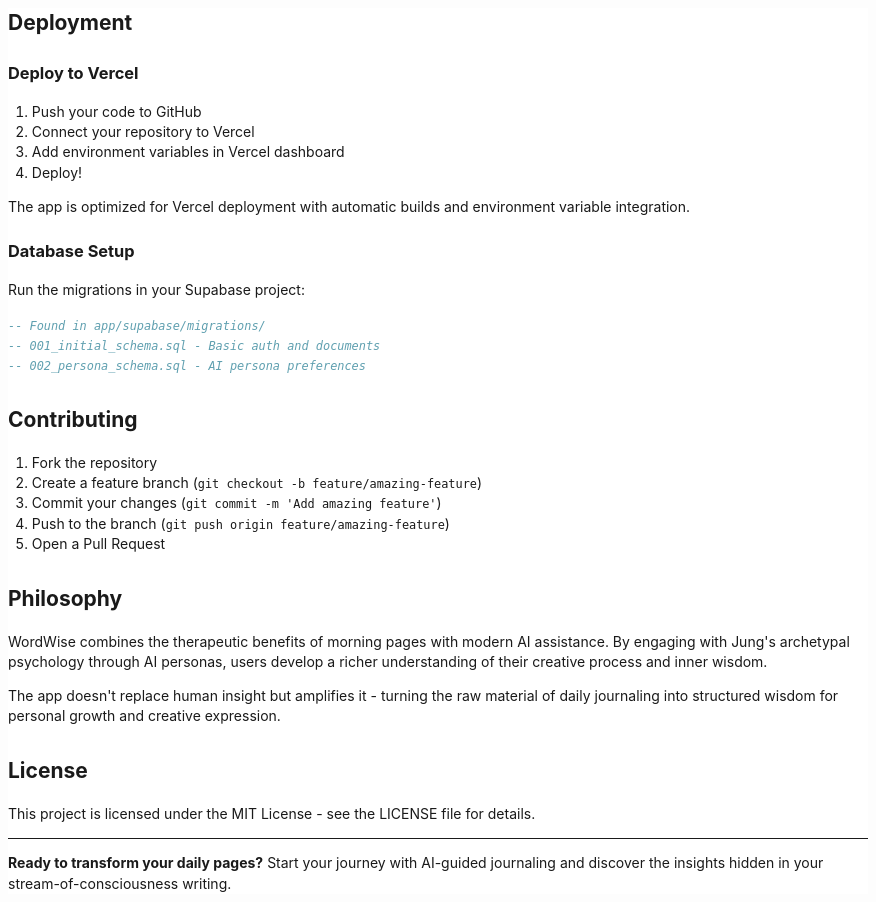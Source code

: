 ## Deployment

### Deploy to Vercel

1. Push your code to GitHub
2. Connect your repository to Vercel
3. Add environment variables in Vercel dashboard
4. Deploy!

The app is optimized for Vercel deployment with automatic builds and environment variable integration.

### Database Setup

Run the migrations in your Supabase project:

```sql
-- Found in app/supabase/migrations/
-- 001_initial_schema.sql - Basic auth and documents
-- 002_persona_schema.sql - AI persona preferences
```

## Contributing

1. Fork the repository
2. Create a feature branch (`git checkout -b feature/amazing-feature`)
3. Commit your changes (`git commit -m 'Add amazing feature'`)
4. Push to the branch (`git push origin feature/amazing-feature`)
5. Open a Pull Request

## Philosophy

WordWise combines the therapeutic benefits of morning pages with modern AI assistance. By engaging with Jung's archetypal psychology through AI personas, users develop a richer understanding of their creative process and inner wisdom.

The app doesn't replace human insight but amplifies it - turning the raw material of daily journaling into structured wisdom for personal growth and creative expression.

## License

This project is licensed under the MIT License - see the LICENSE file for details.

---

**Ready to transform your daily pages?** Start your journey with AI-guided journaling and discover the insights hidden in your stream-of-consciousness writing.
